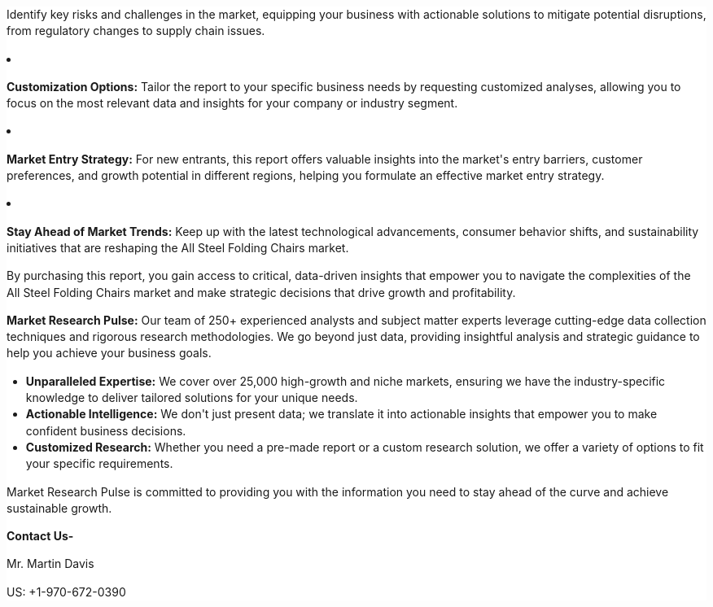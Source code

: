 Identify key risks and challenges in the market, equipping your business with actionable solutions to mitigate potential disruptions, from regulatory changes to supply chain issues.</p></li><li><p><strong>Customization Options:</strong> Tailor the report to your specific business needs by requesting customized analyses, allowing you to focus on the most relevant data and insights for your company or industry segment.</p></li><li><p><strong>Market Entry Strategy:</strong> For new entrants, this report offers valuable insights into the market's entry barriers, customer preferences, and growth potential in different regions, helping you formulate an effective market entry strategy.</p></li><li><p><strong>Stay Ahead of Market Trends:</strong> Keep up with the latest technological advancements, consumer behavior shifts, and sustainability initiatives that are reshaping the All Steel Folding Chairs market.</p></li></ol><p>By purchasing this report, you gain access to critical, data-driven insights that empower you to navigate the complexities of the All Steel Folding Chairs market and make strategic decisions that drive growth and profitability.</p><p><strong>Market Research Pulse:</strong>&nbsp;Our team of 250+ experienced analysts and subject matter experts leverage cutting-edge data collection techniques and rigorous research methodologies. We go beyond just data, providing insightful analysis and strategic guidance to help you achieve your business goals.</p><ul><li><strong>Unparalleled Expertise:</strong>&nbsp;We cover over 25,000 high-growth and niche markets, ensuring we have the industry-specific knowledge to deliver tailored solutions for your unique needs.</li><li><strong>Actionable Intelligence:</strong>&nbsp;We don't just present data; we translate it into actionable insights that empower you to make confident business decisions.</li><li><strong>Customized Research:</strong>&nbsp;Whether you need a pre-made report or a custom research solution, we offer a variety of options to fit your specific requirements.</li></ul><p>Market Research Pulse is committed to providing you with the information you need to stay ahead of the curve and achieve sustainable growth.</p><p><strong>Contact Us-</strong></p><p>Mr. Martin Davis</p><p>US: +1-970-672-0390</p>
